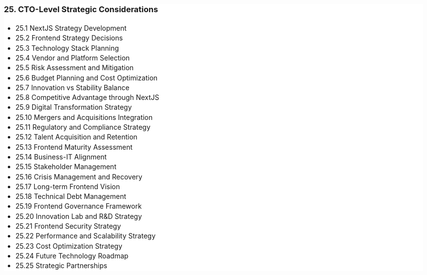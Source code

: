 ### 25. CTO-Level Strategic Considerations
- 25.1 NextJS Strategy Development
- 25.2 Frontend Strategy Decisions
- 25.3 Technology Stack Planning
- 25.4 Vendor and Platform Selection
- 25.5 Risk Assessment and Mitigation
- 25.6 Budget Planning and Cost Optimization
- 25.7 Innovation vs Stability Balance
- 25.8 Competitive Advantage through NextJS
- 25.9 Digital Transformation Strategy
- 25.10 Mergers and Acquisitions Integration
- 25.11 Regulatory and Compliance Strategy
- 25.12 Talent Acquisition and Retention
- 25.13 Frontend Maturity Assessment
- 25.14 Business-IT Alignment
- 25.15 Stakeholder Management
- 25.16 Crisis Management and Recovery
- 25.17 Long-term Frontend Vision
- 25.18 Technical Debt Management
- 25.19 Frontend Governance Framework
- 25.20 Innovation Lab and R&D Strategy
- 25.21 Frontend Security Strategy
- 25.22 Performance and Scalability Strategy
- 25.23 Cost Optimization Strategy
- 25.24 Future Technology Roadmap
- 25.25 Strategic Partnerships